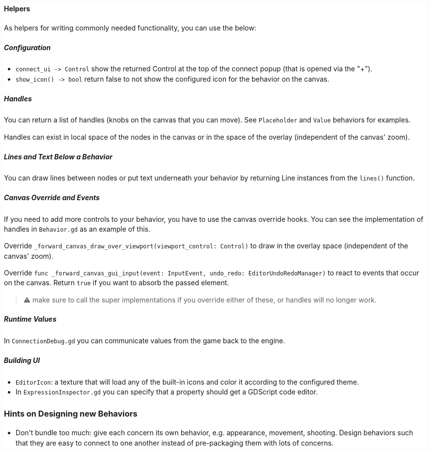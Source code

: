 #### Helpers

As helpers for writing commonly needed functionality, you can use the below:

##### Configuration

* `connect_ui -> Control` show the returned Control at the top of the connect popup (that is opened via the "+").
* `show_icon() -> bool` return false to not show the configured icon for the behavior on the canvas.

##### Handles

You can return a list of handles (knobs on the canvas that you can move). See `Placeholder` and `Value` behaviors for examples.

Handles can exist in local space of the nodes in the canvas or in the space of the overlay (independent of the canvas' zoom).

##### Lines and Text Below a Behavior

You can draw lines between nodes or put text underneath your behavior by returning Line instances from the `lines()` function.

##### Canvas Override and Events

If you need to add more controls to your behavior, you have to use the canvas override hooks. You can see the implementation of handles in `Behavior.gd` as an example of this.

Override `_forward_canvas_draw_over_viewport(viewport_control: Control)` to draw in the overlay space (independent of the canvas' zoom).

Override `func _forward_canvas_gui_input(event: InputEvent, undo_redo: EditorUndoRedoManager)` to react to events that occur on the canvas. Return `true` if you want to absorb the passed element.

> ⚠️ make sure to call the super implementations if you override either of these, or handles will no longer work.

##### Runtime Values

In `ConnectionDebug.gd` you can communicate values from the game back to the engine.

##### Building UI

* `EditorIcon`: a texture that will load any of the built-in icons and color it according to the configured theme.
* In `ExpressionInspector.gd` you can specify that a property should get a GDScript code editor.

### Hints on Designing new Behaviors

* Don't bundle too much: give each concern its own behavior, e.g. appearance, movement, shooting. Design behaviors such that they are easy to connect to one another instead of pre-packaging them with lots of concerns.
